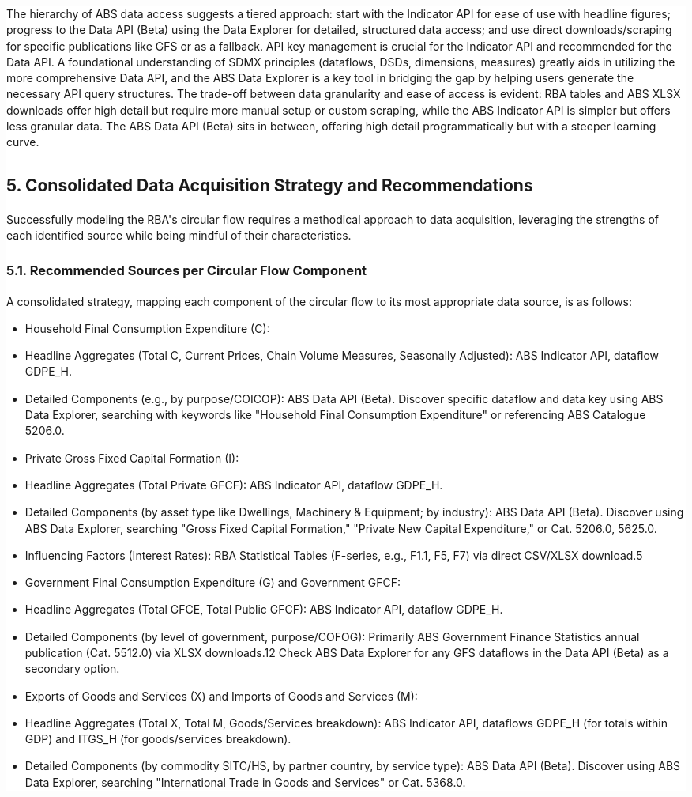 The hierarchy of ABS data access suggests a tiered approach: start with the Indicator API for ease of use with headline figures; progress to the Data API (Beta) using the Data Explorer for detailed, structured data access; and use direct downloads/scraping for specific publications like GFS or as a fallback. API key management is crucial for the Indicator API and recommended for the Data API. A foundational understanding of SDMX principles (dataflows, DSDs, dimensions, measures) greatly aids in utilizing the more comprehensive Data API, and the ABS Data Explorer is a key tool in bridging the gap by helping users generate the necessary API query structures. The trade-off between data granularity and ease of access is evident: RBA tables and ABS XLSX downloads offer high detail but require more manual setup or custom scraping, while the ABS Indicator API is simpler but offers less granular data. The ABS Data API (Beta) sits in between, offering high detail programmatically but with a steeper learning curve.

## 5. Consolidated Data Acquisition Strategy and Recommendations

Successfully modeling the RBA's circular flow requires a methodical approach to data acquisition, leveraging the strengths of each identified source while being mindful of their characteristics.

### 5.1. Recommended Sources per Circular Flow Component

A consolidated strategy, mapping each component of the circular flow to its most appropriate data source, is as follows:

- Household Final Consumption Expenditure (C):

- Headline Aggregates (Total C, Current Prices, Chain Volume Measures, Seasonally Adjusted): ABS Indicator API, dataflow GDPE_H.

- Detailed Components (e.g., by purpose/COICOP): ABS Data API (Beta). Discover specific dataflow and data key using ABS Data Explorer, searching with keywords like "Household Final Consumption Expenditure" or referencing ABS Catalogue 5206.0.

- Private Gross Fixed Capital Formation (I):

- Headline Aggregates (Total Private GFCF): ABS Indicator API, dataflow GDPE_H.

- Detailed Components (by asset type like Dwellings, Machinery & Equipment; by industry): ABS Data API (Beta). Discover using ABS Data Explorer, searching "Gross Fixed Capital Formation," "Private New Capital Expenditure," or Cat. 5206.0, 5625.0.

- Influencing Factors (Interest Rates): RBA Statistical Tables (F-series, e.g., F1.1, F5, F7) via direct CSV/XLSX download.5

- Government Final Consumption Expenditure (G) and Government GFCF:

- Headline Aggregates (Total GFCE, Total Public GFCF): ABS Indicator API, dataflow GDPE_H.

- Detailed Components (by level of government, purpose/COFOG): Primarily ABS Government Finance Statistics annual publication (Cat. 5512.0) via XLSX downloads.12 Check ABS Data Explorer for any GFS dataflows in the Data API (Beta) as a secondary option.

- Exports of Goods and Services (X) and Imports of Goods and Services (M):

- Headline Aggregates (Total X, Total M, Goods/Services breakdown): ABS Indicator API, dataflows GDPE_H (for totals within GDP) and ITGS_H (for goods/services breakdown).

- Detailed Components (by commodity SITC/HS, by partner country, by service type): ABS Data API (Beta). Discover using ABS Data Explorer, searching "International Trade in Goods and Services" or Cat. 5368.0.

